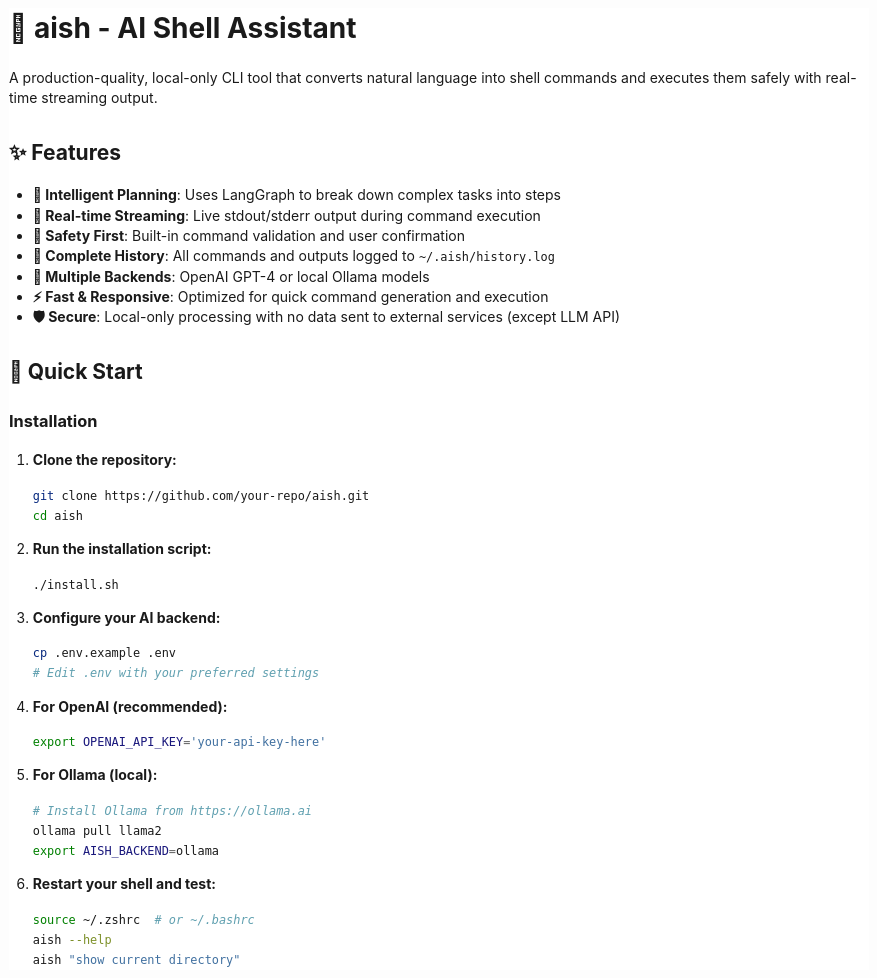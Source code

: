 # 🤖 aish - AI Shell Assistant

A production-quality, local-only CLI tool that converts natural language into shell commands and executes them safely with real-time streaming output.

## ✨ Features

- **🧠 Intelligent Planning**: Uses LangGraph to break down complex tasks into steps
- **🔄 Real-time Streaming**: Live stdout/stderr output during command execution
- **🔐 Safety First**: Built-in command validation and user confirmation
- **📝 Complete History**: All commands and outputs logged to `~/.aish/history.log`
- **🎯 Multiple Backends**: OpenAI GPT-4 or local Ollama models
- **⚡ Fast & Responsive**: Optimized for quick command generation and execution
- **🛡️ Secure**: Local-only processing with no data sent to external services (except LLM API)

## 🚀 Quick Start

### Installation

1. **Clone the repository:**

   ```bash
   git clone https://github.com/your-repo/aish.git
   cd aish
   ```

2. **Run the installation script:**

   ```bash
   ./install.sh
   ```

3. **Configure your AI backend:**

   ```bash
   cp .env.example .env
   # Edit .env with your preferred settings
   ```

4. **For OpenAI (recommended):**

   ```bash
   export OPENAI_API_KEY='your-api-key-here'
   ```

5. **For Ollama (local):**

   ```bash
   # Install Ollama from https://ollama.ai
   ollama pull llama2
   export AISH_BACKEND=ollama
   ```

6. **Restart your shell and test:**
   ```bash
   source ~/.zshrc  # or ~/.bashrc
   aish --help
   aish "show current directory"
   ```
